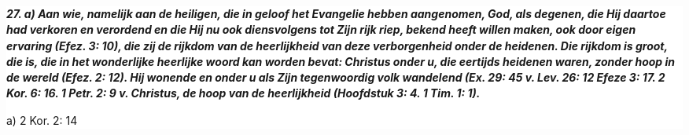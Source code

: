 ***27. a) Aan wie, namelijk aan de heiligen, die in geloof het Evangelie hebben aangenomen, God, als degenen, die Hij daartoe had verkoren en verordend en die Hij nu ook diensvolgens tot Zijn rijk riep, bekend heeft willen maken, ook door eigen ervaring (Efez. 3: 10), die zij de rijkdom van de heerlijkheid van deze verborgenheid onder de heidenen. Die rijkdom is groot, die is, die in het wonderlijke heerlijke woord kan worden bevat: Christus onder u, die eertijds heidenen waren, zonder hoop in de wereld (Efez. 2: 12). Hij wonende en onder u als Zijn tegenwoordig volk wandelend (Ex. 29: 45 v. Lev. 26: 12 Efeze 3: 17. 2 Kor. 6: 16. 1 Petr. 2: 9 v. Christus, de hoop van de heerlijkheid (Hoofdstuk 3: 4. 1 Tim. 1: 1).***

a) 2 Kor. 2: 14
